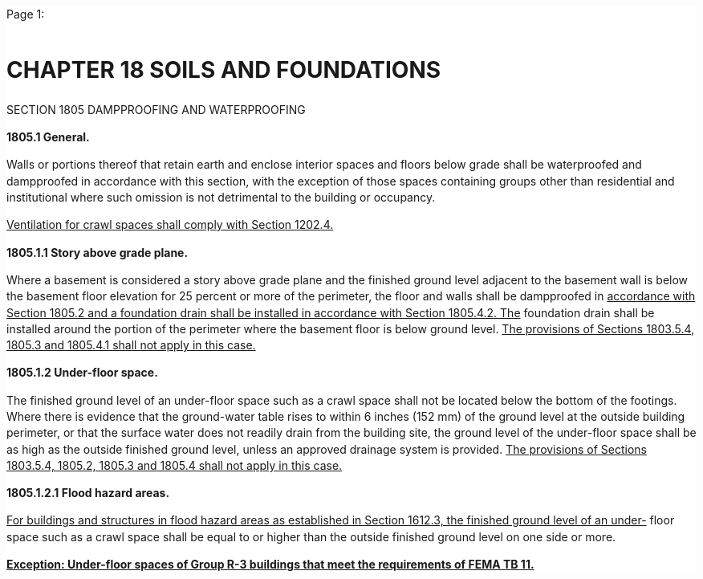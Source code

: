 Page 1:

# CHAPTER 18 SOILS AND FOUNDATIONS

 SECTION 1805
 DAMPPROOFING AND WATERPROOFING


**1805.1 General.**


Walls or portions thereof that retain earth and enclose interior spaces and floors below grade shall be waterproofed and
dampproofed in accordance with this section, with the exception of those spaces containing groups other than residential
and institutional where such omission is not detrimental to the building or occupancy.


[Ventilation for crawl spaces shall comply with Section 1202.4.](http://codes.iccsafe.org/#VACC2021P1_Ch12_Sec1202.4)

**1805.1.1 Story above grade plane.**


Where a basement is considered a story above grade plane and the finished ground level adjacent to the basement wall
is below the basement floor elevation for 25 percent or more of the perimeter, the floor and walls shall be dampproofed in
[accordance with Section 1805.2 and a foundation drain shall be installed in accordance with Section 1805.4.2. The](http://codes.iccsafe.org/#VACC2021P1_Ch18_Sec1805.2)
foundation drain shall be installed around the portion of the perimeter where the basement floor is below ground level.
[The provisions of Sections 1803.5.4, 1805.3 and 1805.4.1 shall not apply in this case.](http://codes.iccsafe.org/#VACC2021P1_Ch18_Sec1803.5.4)


**1805.1.2 Under-floor space.**


The finished ground level of an under-floor space such as a crawl space shall not be located below the bottom of the
footings. Where there is evidence that the ground-water table rises to within 6 inches (152 mm) of the ground level at the
outside building perimeter, or that the surface water does not readily drain from the building site, the ground level of the
under-floor space shall be as high as the outside finished ground level, unless an approved drainage system is provided.
[The provisions of Sections 1803.5.4, 1805.2, 1805.3 and 1805.4 shall not apply in this case.](http://codes.iccsafe.org/#VACC2021P1_Ch18_Sec1803.5.4)

**1805.1.2.1 Flood hazard areas.**

[For buildings and structures in flood hazard areas as established in Section 1612.3, the finished ground level of an under-](http://codes.iccsafe.org/#VACC2021P1_Ch16_Sec1612.3)
floor space such as a crawl space shall be equal to or higher than the outside finished ground level on one side or more.

**[Exception: Under-floor spaces of Group R-3 buildings that meet the requirements of FEMA TB 11.](http://codes.iccsafe.org/#VACC2021P1_Ch35_PromFEMA_RefStdFEMA_TB_11_01)**
